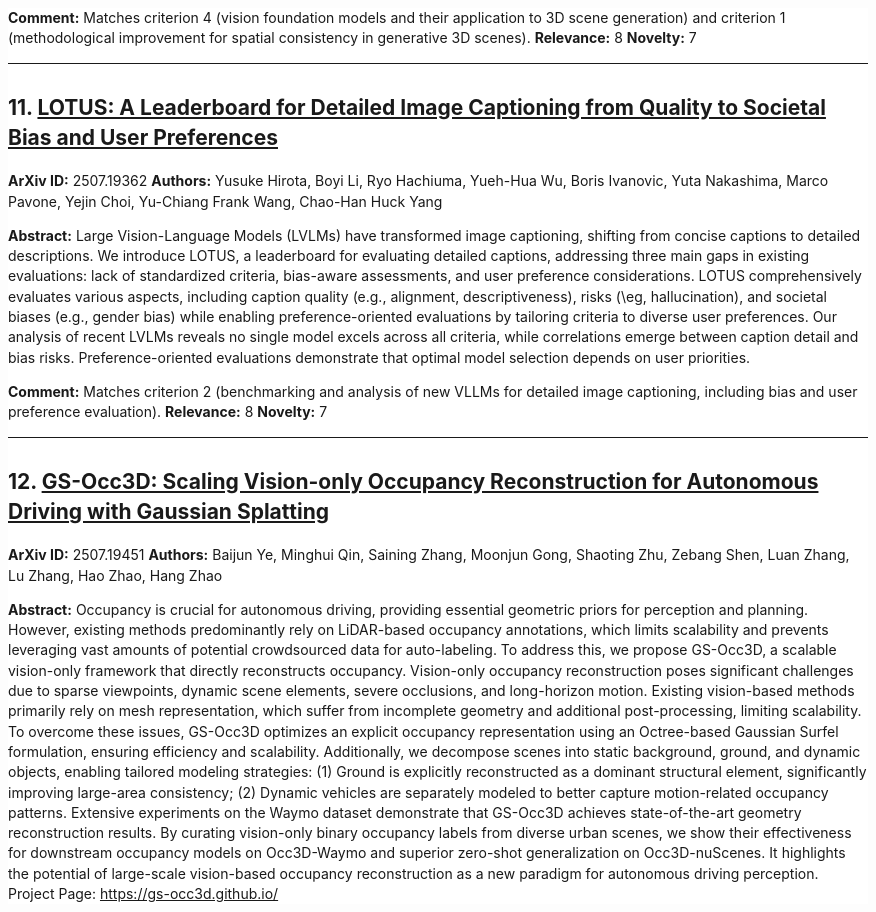 **Comment:** Matches criterion 4 (vision foundation models and their application to 3D scene generation) and criterion 1 (methodological improvement for spatial consistency in generative 3D scenes).
**Relevance:** 8
**Novelty:** 7

---

## 11. [LOTUS: A Leaderboard for Detailed Image Captioning from Quality to Societal Bias and User Preferences](https://arxiv.org/abs/2507.19362) <a id="link11"></a>
**ArXiv ID:** 2507.19362
**Authors:** Yusuke Hirota, Boyi Li, Ryo Hachiuma, Yueh-Hua Wu, Boris Ivanovic, Yuta Nakashima, Marco Pavone, Yejin Choi, Yu-Chiang Frank Wang, Chao-Han Huck Yang

**Abstract:**  Large Vision-Language Models (LVLMs) have transformed image captioning, shifting from concise captions to detailed descriptions. We introduce LOTUS, a leaderboard for evaluating detailed captions, addressing three main gaps in existing evaluations: lack of standardized criteria, bias-aware assessments, and user preference considerations. LOTUS comprehensively evaluates various aspects, including caption quality (e.g., alignment, descriptiveness), risks (\eg, hallucination), and societal biases (e.g., gender bias) while enabling preference-oriented evaluations by tailoring criteria to diverse user preferences. Our analysis of recent LVLMs reveals no single model excels across all criteria, while correlations emerge between caption detail and bias risks. Preference-oriented evaluations demonstrate that optimal model selection depends on user priorities.

**Comment:** Matches criterion 2 (benchmarking and analysis of new VLLMs for detailed image captioning, including bias and user preference evaluation).
**Relevance:** 8
**Novelty:** 7

---

## 12. [GS-Occ3D: Scaling Vision-only Occupancy Reconstruction for Autonomous Driving with Gaussian Splatting](https://arxiv.org/abs/2507.19451) <a id="link12"></a>
**ArXiv ID:** 2507.19451
**Authors:** Baijun Ye, Minghui Qin, Saining Zhang, Moonjun Gong, Shaoting Zhu, Zebang Shen, Luan Zhang, Lu Zhang, Hao Zhao, Hang Zhao

**Abstract:**  Occupancy is crucial for autonomous driving, providing essential geometric priors for perception and planning. However, existing methods predominantly rely on LiDAR-based occupancy annotations, which limits scalability and prevents leveraging vast amounts of potential crowdsourced data for auto-labeling. To address this, we propose GS-Occ3D, a scalable vision-only framework that directly reconstructs occupancy. Vision-only occupancy reconstruction poses significant challenges due to sparse viewpoints, dynamic scene elements, severe occlusions, and long-horizon motion. Existing vision-based methods primarily rely on mesh representation, which suffer from incomplete geometry and additional post-processing, limiting scalability. To overcome these issues, GS-Occ3D optimizes an explicit occupancy representation using an Octree-based Gaussian Surfel formulation, ensuring efficiency and scalability. Additionally, we decompose scenes into static background, ground, and dynamic objects, enabling tailored modeling strategies: (1) Ground is explicitly reconstructed as a dominant structural element, significantly improving large-area consistency; (2) Dynamic vehicles are separately modeled to better capture motion-related occupancy patterns. Extensive experiments on the Waymo dataset demonstrate that GS-Occ3D achieves state-of-the-art geometry reconstruction results. By curating vision-only binary occupancy labels from diverse urban scenes, we show their effectiveness for downstream occupancy models on Occ3D-Waymo and superior zero-shot generalization on Occ3D-nuScenes. It highlights the potential of large-scale vision-based occupancy reconstruction as a new paradigm for autonomous driving perception. Project Page: https://gs-occ3d.github.io/
